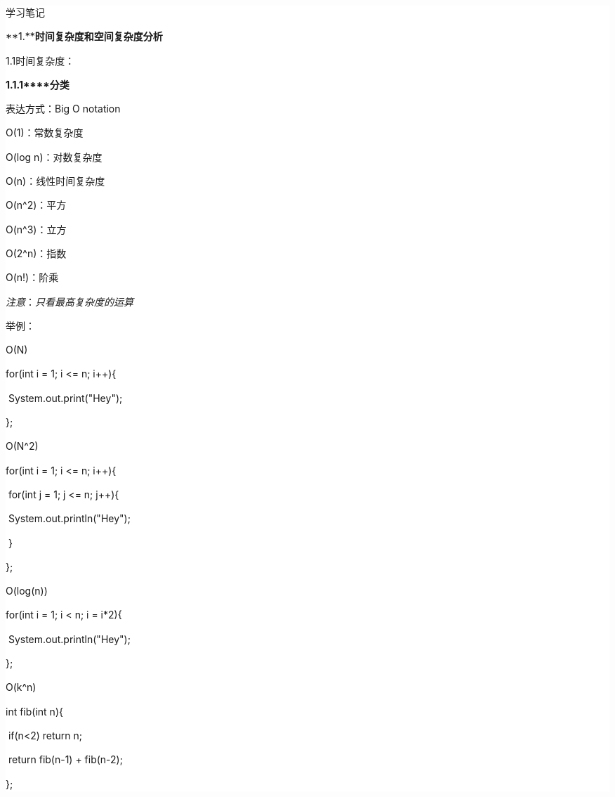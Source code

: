 学习笔记

**1.****时间复杂度和空间复杂度分析**

1.1时间复杂度：

**1.1.1****分类**

表达方式：Big O notation

O(1)：常数复杂度

O(log n)：对数复杂度

O(n)：线性时间复杂度

O(n^2)：平方

O(n^3)：立方

O(2^n)：指数

O(n!)：阶乘

*注意*：*只看最高复杂度的运算*

举例：

O(N)

for(int i = 1; i <= n; i++){

​    System.out.print("Hey");

};

O(N^2)

for(int i = 1; i <= n; i++){

​    for(int j = 1; j <= n; j++){

​       System.out.println("Hey");   

​    }

};

O(log(n))

for(int i = 1; i < n; i = i*2){

​    System.out.println("Hey");

};

O(k^n)

int fib(int n){

​    if(n<2) return n;

​    return fib(n-1) + fib(n-2);

};
